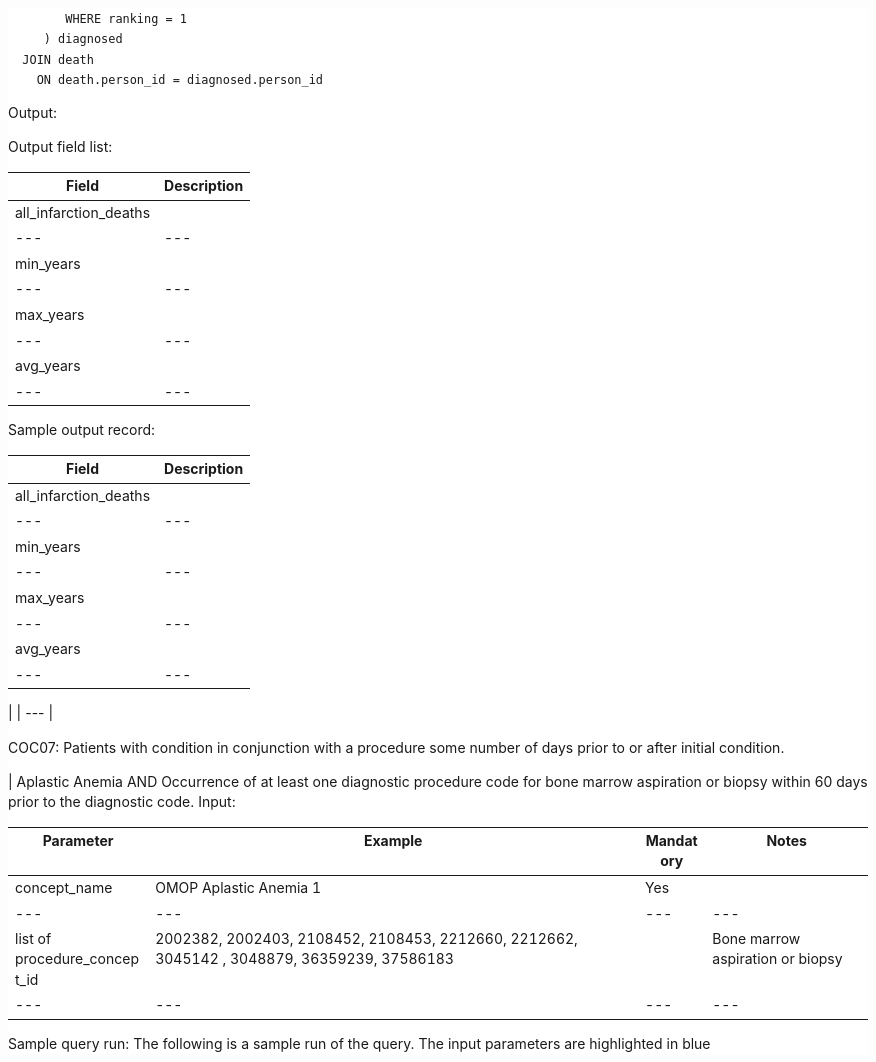 	        WHERE ranking = 1
	     ) diagnosed
	  JOIN death 
	    ON death.person_id = diagnosed.person_id



 Output:

Output field list:

|  Field |  Description |
| --- | --- |
| all_infarction_deaths |   |
| --- | --- |
| min_years |   |
| --- | --- |
| max_years |   |
| --- | --- |
| avg_years |   |
| --- | --- |


Sample output record:

|  Field |  Description |
| --- | --- |
| all_infarction_deaths |   |
| --- | --- |
| min_years |   |
| --- | --- |
| max_years |   |
| --- | --- |
| avg_years |   |
| --- | --- |

  |
| --- |




COC07: Patients with condition in conjunction with a procedure some number of days prior to or after initial condition.

| Aplastic Anemia AND Occurrence of at least one diagnostic procedure code for bone marrow aspiration or biopsy within 60 days prior to the diagnostic code.
Input:

|  Parameter |  Example |  Mandatory |  Notes |
| --- | --- | --- | --- |
| concept_name | OMOP Aplastic Anemia 1 | Yes |   |
| --- | --- | --- | --- |
| list of procedure_concept_id | 2002382, 2002403, 2108452, 2108453, 2212660, 2212662, 3045142 , 3048879, 36359239, 37586183 |   | Bone marrow aspiration or biopsy |
| --- | --- | --- | --- |


Sample query run:
The following is a sample run of the query. The input parameters are highlighted in  blue  

